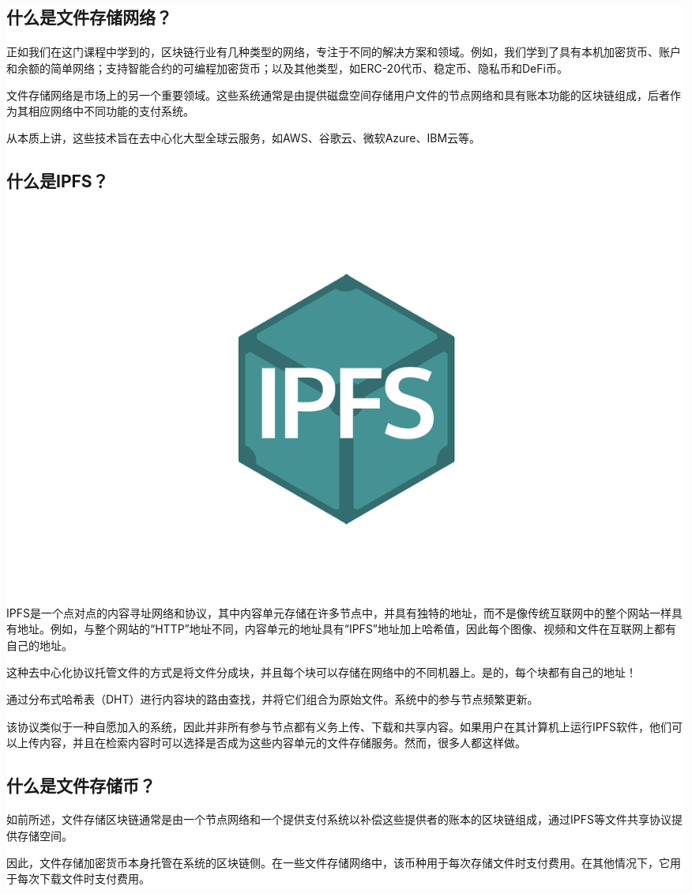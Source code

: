 ## 什么是文件存储网络？

正如我们在这门课程中学到的，区块链行业有几种类型的网络，专注于不同的解决方案和领域。例如，我们学到了具有本机加密货币、账户和余额的简单网络；支持智能合约的可编程加密货币；以及其他类型，如ERC-20代币、稳定币、隐私币和DeFi币。

文件存储网络是市场上的另一个重要领域。这些系统通常是由提供磁盘空间存储用户文件的节点网络和具有账本功能的区块链组成，后者作为其相应网络中不同功能的支付系统。

从本质上讲，这些技术旨在去中心化大型全球云服务，如AWS、谷歌云、微软Azure、IBM云等。

## 什么是IPFS？

![IPFS.](./2.png)

IPFS是一个点对点的内容寻址网络和协议，其中内容单元存储在许多节点中，并具有独特的地址，而不是像传统互联网中的整个网站一样具有地址。例如，与整个网站的“HTTP”地址不同，内容单元的地址具有“IPFS”地址加上哈希值，因此每个图像、视频和文件在互联网上都有自己的地址。

这种去中心化协议托管文件的方式是将文件分成块，并且每个块可以存储在网络中的不同机器上。是的，每个块都有自己的地址！

通过分布式哈希表（DHT）进行内容块的路由查找，并将它们组合为原始文件。系统中的参与节点频繁更新。

该协议类似于一种自愿加入的系统，因此并非所有参与节点都有义务上传、下载和共享内容。如果用户在其计算机上运行IPFS软件，他们可以上传内容，并且在检索内容时可以选择是否成为这些内容单元的文件存储服务。然而，很多人都这样做。

## 什么是文件存储币？

如前所述，文件存储区块链通常是由一个节点网络和一个提供支付系统以补偿这些提供者的账本的区块链组成，通过IPFS等文件共享协议提供存储空间。

因此，文件存储加密货币本身托管在系统的区块链侧。在一些文件存储网络中，该币种用于每次存储文件时支付费用。在其他情况下，它用于每次下载文件时支付费用。
